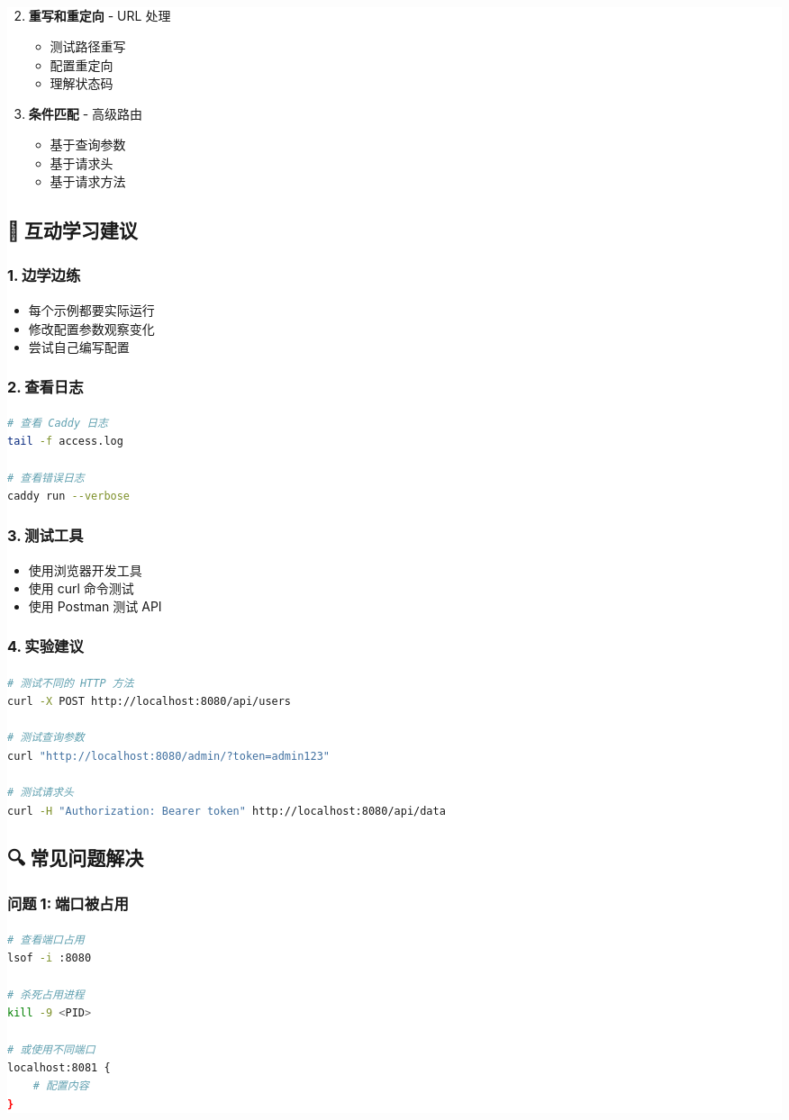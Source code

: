 2. **重写和重定向** - URL 处理
   - 测试路径重写
   - 配置重定向
   - 理解状态码

3. **条件匹配** - 高级路由
   - 基于查询参数
   - 基于请求头
   - 基于请求方法

## 🧪 互动学习建议

### 1. 边学边练
- 每个示例都要实际运行
- 修改配置参数观察变化
- 尝试自己编写配置

### 2. 查看日志
```bash
# 查看 Caddy 日志
tail -f access.log

# 查看错误日志
caddy run --verbose
```

### 3. 测试工具
- 使用浏览器开发工具
- 使用 curl 命令测试
- 使用 Postman 测试 API

### 4. 实验建议
```bash
# 测试不同的 HTTP 方法
curl -X POST http://localhost:8080/api/users

# 测试查询参数
curl "http://localhost:8080/admin/?token=admin123"

# 测试请求头
curl -H "Authorization: Bearer token" http://localhost:8080/api/data
```

## 🔍 常见问题解决

### 问题 1: 端口被占用
```bash
# 查看端口占用
lsof -i :8080

# 杀死占用进程
kill -9 <PID>

# 或使用不同端口
localhost:8081 {
    # 配置内容
}
```

